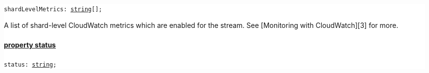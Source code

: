 <pre class="highlight"><code><span class='kd'></span>shardLevelMetrics: <span class='kd'><a href='https://developer.mozilla.org/en-US/docs/Web/JavaScript/Reference/Global_Objects/String'>string</a></span>[];</code></pre>

A list of shard-level CloudWatch metrics which are enabled for the stream. See [Monitoring with CloudWatch][3] for more.

<h4 class="pdoc-member-header" id="GetStreamResult-status">
<a class="pdoc-child-name" href="https://github.com/pulumi/pulumi-aws/blob/d10e445799fff2664ea743052464719b2970877d/sdk/nodejs/kinesis/getStream.ts#L88">property <b>status</b></a>
</h4>

<pre class="highlight"><code><span class='kd'></span>status: <span class='kd'><a href='https://developer.mozilla.org/en-US/docs/Web/JavaScript/Reference/Global_Objects/String'>string</a></span>;</code></pre>

